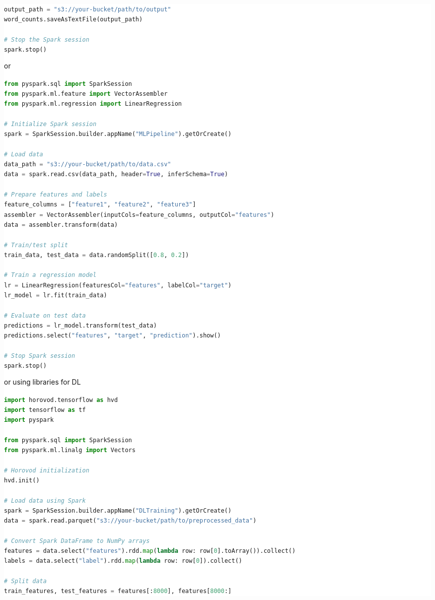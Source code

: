 ```python
output_path = "s3://your-bucket/path/to/output"
word_counts.saveAsTextFile(output_path)

# Stop the Spark session
spark.stop()

```

or

```python
from pyspark.sql import SparkSession
from pyspark.ml.feature import VectorAssembler
from pyspark.ml.regression import LinearRegression

# Initialize Spark session
spark = SparkSession.builder.appName("MLPipeline").getOrCreate()

# Load data
data_path = "s3://your-bucket/path/to/data.csv"
data = spark.read.csv(data_path, header=True, inferSchema=True)

# Prepare features and labels
feature_columns = ["feature1", "feature2", "feature3"]
assembler = VectorAssembler(inputCols=feature_columns, outputCol="features")
data = assembler.transform(data)

# Train/test split
train_data, test_data = data.randomSplit([0.8, 0.2])

# Train a regression model
lr = LinearRegression(featuresCol="features", labelCol="target")
lr_model = lr.fit(train_data)

# Evaluate on test data
predictions = lr_model.transform(test_data)
predictions.select("features", "target", "prediction").show()

# Stop Spark session
spark.stop()

```

or using libraries for DL
```python
import horovod.tensorflow as hvd
import tensorflow as tf
import pyspark

from pyspark.sql import SparkSession
from pyspark.ml.linalg import Vectors

# Horovod initialization
hvd.init()

# Load data using Spark
spark = SparkSession.builder.appName("DLTraining").getOrCreate()
data = spark.read.parquet("s3://your-bucket/path/to/preprocessed_data")

# Convert Spark DataFrame to NumPy arrays
features = data.select("features").rdd.map(lambda row: row[0].toArray()).collect()
labels = data.select("label").rdd.map(lambda row: row[0]).collect()

# Split data
train_features, test_features = features[:8000], features[8000:]
```